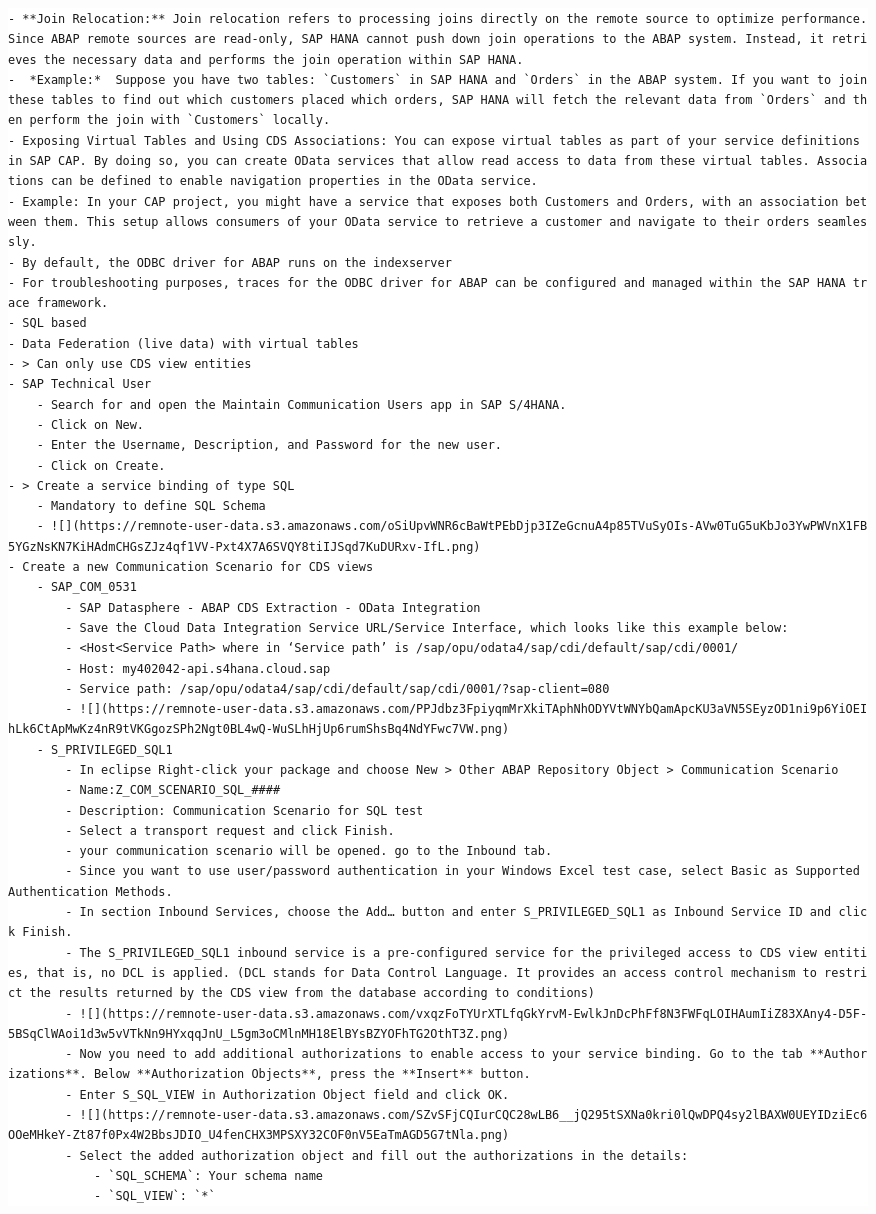     - **Join Relocation:** Join relocation refers to processing joins directly on the remote source to optimize performance. Since ABAP remote sources are read-only, SAP HANA cannot push down join operations to the ABAP system. Instead, it retrieves the necessary data and performs the join operation within SAP HANA.
    -  *Example:*  Suppose you have two tables: `Customers` in SAP HANA and `Orders` in the ABAP system. If you want to join these tables to find out which customers placed which orders, SAP HANA will fetch the relevant data from `Orders` and then perform the join with `Customers` locally.
    - Exposing Virtual Tables and Using CDS Associations: You can expose virtual tables as part of your service definitions in SAP CAP. By doing so, you can create OData services that allow read access to data from these virtual tables. Associations can be defined to enable navigation properties in the OData service.
    - Example: In your CAP project, you might have a service that exposes both Customers and Orders, with an association between them. This setup allows consumers of your OData service to retrieve a customer and navigate to their orders seamlessly.
    - By default, the ODBC driver for ABAP runs on the indexserver
    - For troubleshooting purposes, traces for the ODBC driver for ABAP can be configured and managed within the SAP HANA trace framework.
    - SQL based
    - Data Federation (live data) with virtual tables
    - > Can only use CDS view entities
    - SAP Technical User
        - Search for and open the Maintain Communication Users app in SAP S/4HANA.
        - Click on New.
        - Enter the Username, Description, and Password for the new user.
        - Click on Create.
    - > Create a service binding of type SQL 
        - Mandatory to define SQL Schema
        - ![](https://remnote-user-data.s3.amazonaws.com/oSiUpvWNR6cBaWtPEbDjp3IZeGcnuA4p85TVuSyOIs-AVw0TuG5uKbJo3YwPWVnX1FB5YGzNsKN7KiHAdmCHGsZJz4qf1VV-Pxt4X7A6SVQY8tiIJSqd7KuDURxv-IfL.png)
    - Create a new Communication Scenario for CDS views
        - SAP_COM_0531 
            - SAP Datasphere - ABAP CDS Extraction - OData Integration  
            - Save the Cloud Data Integration Service URL/Service Interface, which looks like this example below:
            - <Host<Service Path> where in ‘Service path’ is /sap/opu/odata4/sap/cdi/default/sap/cdi/0001/
            - Host: my402042-api.s4hana.cloud.sap
            - Service path: /sap/opu/odata4/sap/cdi/default/sap/cdi/0001/?sap-client=080
            - ![](https://remnote-user-data.s3.amazonaws.com/PPJdbz3FpiyqmMrXkiTAphNhODYVtWNYbQamApcKU3aVN5SEyzOD1ni9p6YiOEIhLk6CtApMwKz4nR9tVKGgozSPh2Ngt0BL4wQ-WuSLhHjUp6rumShsBq4NdYFwc7VW.png)
        - S_PRIVILEGED_SQL1
            - In eclipse Right-click your package and choose New > Other ABAP Repository Object > Communication Scenario
            - Name:Z_COM_SCENARIO_SQL_####
            - Description: Communication Scenario for SQL test
            - Select a transport request and click Finish.
            - your communication scenario will be opened. go to the Inbound tab.
            - Since you want to use user/password authentication in your Windows Excel test case, select Basic as Supported Authentication Methods.
            - In section Inbound Services, choose the Add… button and enter S_PRIVILEGED_SQL1 as Inbound Service ID and click Finish.
            - The S_PRIVILEGED_SQL1 inbound service is a pre-configured service for the privileged access to CDS view entities, that is, no DCL is applied. (DCL stands for Data Control Language. It provides an access control mechanism to restrict the results returned by the CDS view from the database according to conditions)
            - ![](https://remnote-user-data.s3.amazonaws.com/vxqzFoTYUrXTLfqGkYrvM-EwlkJnDcPhFf8N3FWFqLOIHAumIiZ83XAny4-D5F-5BSqClWAoi1d3w5vVTkNn9HYxqqJnU_L5gm3oCMlnMH18ElBYsBZYOFhTG2OthT3Z.png)
            - Now you need to add additional authorizations to enable access to your service binding. Go to the tab **Authorizations**. Below **Authorization Objects**, press the **Insert** button.
            - Enter S_SQL_VIEW in Authorization Object field and click OK.
            - ![](https://remnote-user-data.s3.amazonaws.com/SZvSFjCQIurCQC28wLB6__jQ295tSXNa0kri0lQwDPQ4sy2lBAXW0UEYIDziEc6OOeMHkeY-Zt87f0Px4W2BbsJDIO_U4fenCHX3MPSXY32COF0nV5EaTmAGD5G7tNla.png)
            - Select the added authorization object and fill out the authorizations in the details:
                - `SQL_SCHEMA`: Your schema name
                - `SQL_VIEW`: `*`